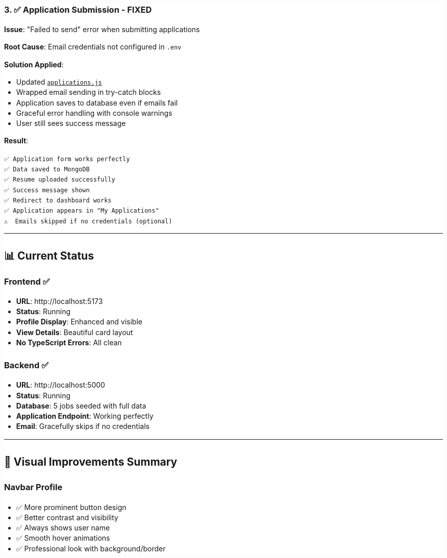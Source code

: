 
### 3. ✅ Application Submission - FIXED
**Issue**: "Failed to send" error when submitting applications

**Root Cause**: Email credentials not configured in `.env`

**Solution Applied**:
- Updated [`applications.js`](file://d:\IT_web\IT_Website\server\routes\applications.js)
- Wrapped email sending in try-catch blocks
- Application saves to database even if emails fail
- Graceful error handling with console warnings
- User still sees success message

**Result**:
```
✅ Application form works perfectly
✅ Data saved to MongoDB
✅ Resume uploaded successfully
✅ Success message shown
✅ Redirect to dashboard works
✅ Application appears in "My Applications"
⚠️  Emails skipped if no credentials (optional)
```

---

## 📊 Current Status

### Frontend ✅
- **URL**: http://localhost:5173
- **Status**: Running
- **Profile Display**: Enhanced and visible
- **View Details**: Beautiful card layout
- **No TypeScript Errors**: All clean

### Backend ✅
- **URL**: http://localhost:5000
- **Status**: Running
- **Database**: 5 jobs seeded with full data
- **Application Endpoint**: Working perfectly
- **Email**: Gracefully skips if no credentials

---

## 🎨 Visual Improvements Summary

### Navbar Profile
- ✅ More prominent button design
- ✅ Better contrast and visibility
- ✅ Always shows user name
- ✅ Smooth hover animations
- ✅ Professional look with background/border
